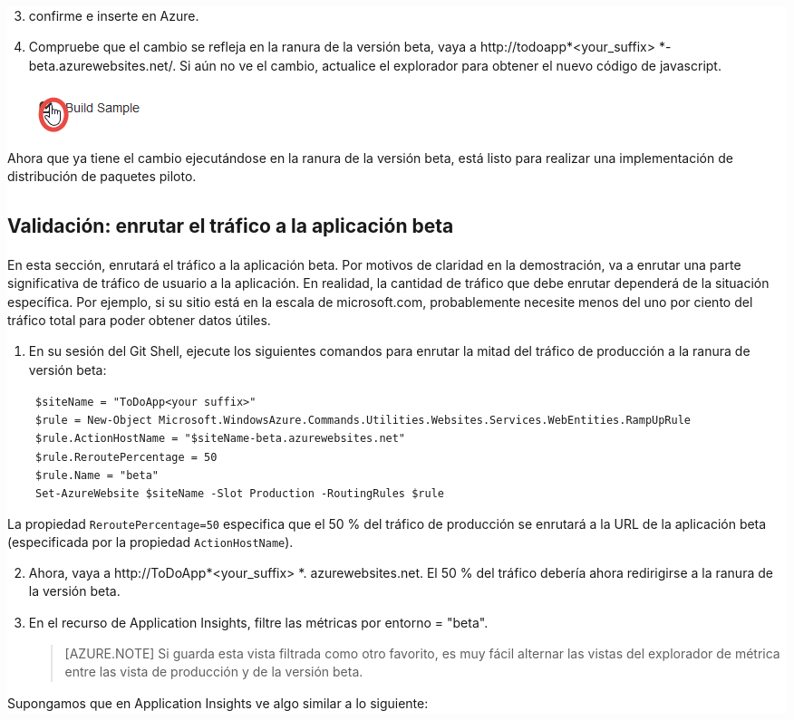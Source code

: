 3. confirme e inserte en Azure.

4. Compruebe que el cambio se refleja en la ranura de la versión beta, vaya a http://todoapp*&lt;your_suffix> *-beta.azurewebsites.net/. Si aún no ve el cambio, actualice el explorador para obtener el nuevo código de javascript.

    ![](./media/app-service-web-test-in-production-controlled-test-flight/08-verify-change-in-beta-site.png)

Ahora que ya tiene el cambio ejecutándose en la ranura de la versión beta, está listo para realizar una implementación de distribución de paquetes piloto.

## Validación: enrutar el tráfico a la aplicación beta

En esta sección, enrutará el tráfico a la aplicación beta. Por motivos de claridad en la demostración, va a enrutar una parte significativa de tráfico de usuario a la aplicación. En realidad, la cantidad de tráfico que debe enrutar dependerá de la situación específica. Por ejemplo, si su sitio está en la escala de microsoft.com, probablemente necesite menos del uno por ciento del tráfico total para poder obtener datos útiles.

1. En su sesión del Git Shell, ejecute los siguientes comandos para enrutar la mitad del tráfico de producción a la ranura de versión beta:

        $siteName = "ToDoApp<your suffix>"
        $rule = New-Object Microsoft.WindowsAzure.Commands.Utilities.Websites.Services.WebEntities.RampUpRule
        $rule.ActionHostName = "$siteName-beta.azurewebsites.net"
        $rule.ReroutePercentage = 50
        $rule.Name = "beta"
        Set-AzureWebsite $siteName -Slot Production -RoutingRules $rule

  La propiedad `ReroutePercentage=50` especifica que el 50 % del tráfico de producción se enrutará a la URL de la aplicación beta (especificada por la propiedad `ActionHostName`).

2. Ahora, vaya a http://ToDoApp*&lt;your_suffix> *. azurewebsites.net. El 50 % del tráfico debería ahora redirigirse a la ranura de la versión beta.

3. En el recurso de Application Insights, filtre las métricas por entorno = "beta".

    > [AZURE.NOTE] Si guarda esta vista filtrada como otro favorito, es muy fácil alternar las vistas del explorador de métrica entre las vista de producción y de la versión beta.

Supongamos que en Application Insights ve algo similar a lo siguiente:
